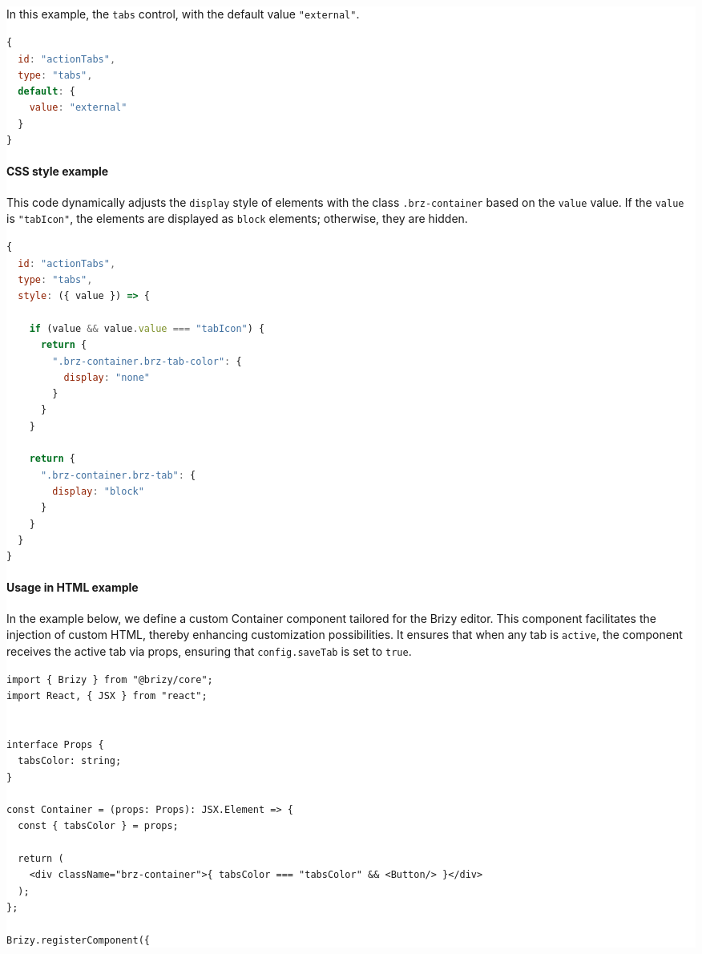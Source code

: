 In this example, the `tabs` control, with the default value `"external"`.

```js
{
  id: "actionTabs", 
  type: "tabs",
  default: {
    value: "external"
  }
}
```

#### CSS style example

This code dynamically adjusts the `display` style of elements with the class `.brz-container` based on the `value` value. If the `value` is `"tabIcon"`, the elements are displayed as `block` elements; otherwise, they are hidden.

```js
{
  id: "actionTabs",
  type: "tabs",
  style: ({ value }) => {

    if (value && value.value === "tabIcon") {
      return {
        ".brz-container.brz-tab-color": {
          display: "none"
        }
      }
    }

    return {
      ".brz-container.brz-tab": {
        display: "block"
      }
    }
  }
}
```



#### Usage in HTML example

In the example below, we define a custom Container component tailored for the Brizy editor. This component facilitates the injection of custom HTML, thereby enhancing customization possibilities. It ensures that when any tab is `active`, the component receives the active tab via props, ensuring that `config.saveTab` is set to `true`.

```tsx
import { Brizy } from "@brizy/core";
import React, { JSX } from "react";


interface Props {
  tabsColor: string;
}

const Container = (props: Props): JSX.Element => {
  const { tabsColor } = props;

  return (
    <div className="brz-container">{ tabsColor === "tabsColor" && <Button/> }</div>
  );
};

Brizy.registerComponent({
```